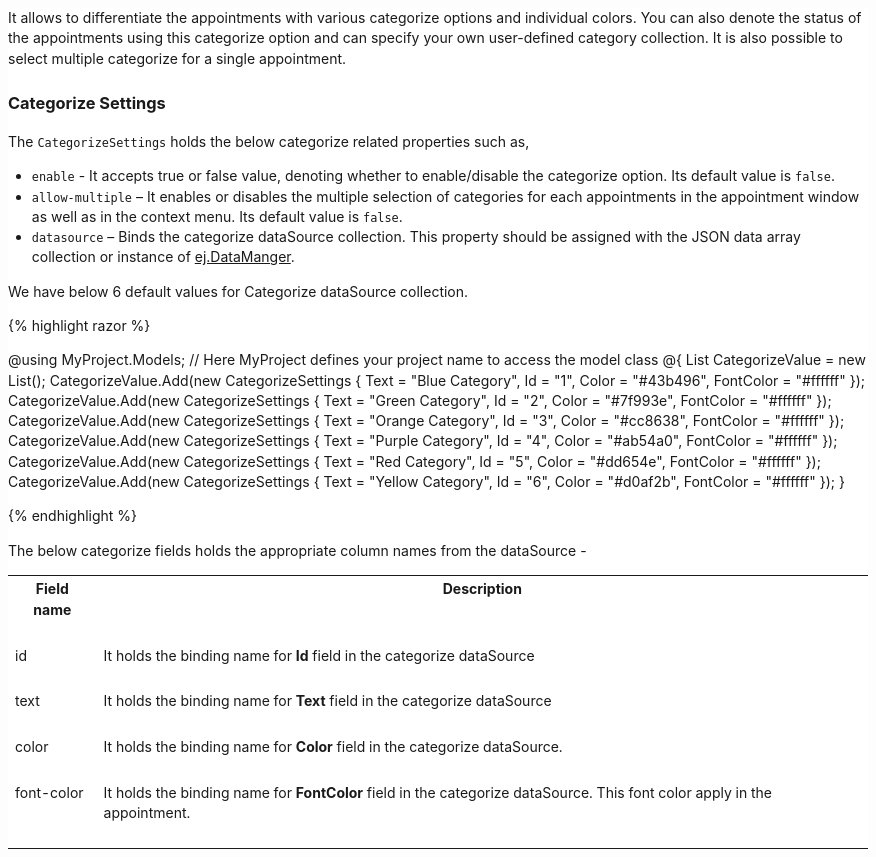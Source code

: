 It allows to differentiate the appointments with various categorize options and individual colors. You can also denote the status of the appointments using this categorize option and can specify your own user-defined category collection. It is also possible to select multiple categorize for a single appointment.

### Categorize Settings

The `CategorizeSettings` holds the below categorize related properties such as,

* `enable` - It accepts true or false value, denoting whether to enable/disable the categorize option. Its default value is `false`.
* `allow-multiple` – It enables or disables the multiple selection of categories for each appointments in the appointment window as well as in the context menu. Its default value is `false`.
* `datasource` – Binds the categorize dataSource collection. This property should be assigned with the JSON data array collection or instance of [ej.DataManger](/aspnetmvc/datamanager/overview).

We have below 6 default values for Categorize dataSource collection. 

{% highlight razor %}

@using MyProject.Models; // Here MyProject defines your project name to access the model class
@{
    <!-- Datasource for CategorizeSettings -->
    List<CategorizeSettings> CategorizeValue = new List<CategorizeSettings>();
    CategorizeValue.Add(new CategorizeSettings { Text = "Blue Category", Id = "1", Color = "#43b496", FontColor = "#ffffff" });
    CategorizeValue.Add(new CategorizeSettings { Text = "Green Category", Id = "2", Color = "#7f993e", FontColor = "#ffffff" });
    CategorizeValue.Add(new CategorizeSettings { Text = "Orange Category", Id = "3", Color = "#cc8638", FontColor = "#ffffff" });
    CategorizeValue.Add(new CategorizeSettings { Text = "Purple Category", Id = "4", Color = "#ab54a0", FontColor = "#ffffff" });
    CategorizeValue.Add(new CategorizeSettings { Text = "Red Category", Id = "5", Color = "#dd654e", FontColor = "#ffffff" });
    CategorizeValue.Add(new CategorizeSettings { Text = "Yellow Category", Id = "6", Color = "#d0af2b", FontColor = "#ffffff" });
}

{% endhighlight %}

The below categorize fields holds the appropriate column names from the dataSource - 

<table>
<tr>
<th>
Field name<br/><br/></th><th>
Description<br/><br/></th></tr>
<tr>
<td>
id<br/><br/></td><td>
It holds the binding name for <b>Id</b> field in the categorize dataSource<br/><br/></td></tr>
<tr>
<td>
text<br/><br/></td><td>
It holds the binding name for <b>Text</b> field in the categorize dataSource<br/><br/></td></tr>
<tr>
<td>
color<br/><br/></td><td>
It holds the binding name for <b>Color</b> field in the categorize dataSource.<br/><br/></td></tr>
<tr>
<td>
font-color<br/><br/></td><td>
It holds the binding name for <b>FontColor</b> field in the categorize dataSource. This font color apply in the appointment.<br/><br/></td></tr>
</table>
